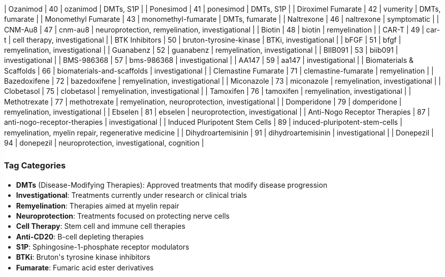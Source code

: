 | Ozanimod | 40 | ozanimod | DMTs, S1P |
| Ponesimod | 41 | ponesimod | DMTs, S1P |
| Diroximel Fumarate | 42 | vumerity | DMTs, fumarate |
| Monomethyl Fumarate | 43 | monomethyl-fumarate | DMTs, fumarate |
| Naltrexone | 46 | naltrexone | symptomatic |
| CNM-Au8 | 47 | cnm-au8 | neuroprotection, remyelination, investigational |
| Biotin | 48 | biotin | remyelination |
| CAR-T | 49 | car-t | cell therapy, investigational |
| BTK Inhibitors | 50 | bruton-tyrosine-kinase | BTKi, investigational |
| bFGF | 51 | bfgf | remyelination, investigational |
| Guanabenz | 52 | guanabenz | remyelination, investigational |
| BIIB091 | 53 | biib091 | investigational |
| BMS-986368 | 57 | bms-986368 | investigational |
| AA147 | 59 | aa147 | investigational |
| Biomaterials & Scaffolds | 66 | biomaterials-and-scaffolds | investigational |
| Clemastine Fumarate | 71 | clemastine-fumarate | remyelination |
| Bazedoxifene | 72 | bazedoxifene | remyelination, investigational |
| Miconazole | 73 | miconazole | remyelination, investigational |
| Clobetasol | 75 | clobetasol | remyelination, investigational |
| Tamoxifen | 76 | tamoxifen | remyelination, investigational |
| Methotrexate | 77 | methotrexate | remyelination, neuroprotection, investigational |
| Domperidone | 79 | domperidone | remyelination, investigational |
| Ebselen | 81 | ebselen | neuroprotection, investigational |
| Anti-Nogo Receptor Therapies | 87 | anti-nogo-receptor-therapies | investigational |
| Induced Pluripotent Stem Cells | 89 | induced-pluripotent-stem-cells | remyelination, myelin repair, regenerative medicine |
| Dihydroartemisinin | 91 | dihydroartemisinin | investigational |
| Donepezil | 94 | donepezil | neuroprotection, investigational, cognition |

### Tag Categories

- **DMTs** (Disease-Modifying Therapies): Approved treatments that modify disease progression
- **Investigational**: Treatments currently under research or clinical trials
- **Remyelination**: Therapies aimed at myelin repair
- **Neuroprotection**: Treatments focused on protecting nerve cells
- **Cell Therapy**: Stem cell and immune cell therapies
- **Anti-CD20**: B-cell depleting therapies
- **S1P**: Sphingosine-1-phosphate receptor modulators
- **BTKi**: Bruton's tyrosine kinase inhibitors
- **Fumarate**: Fumaric acid ester derivatives

